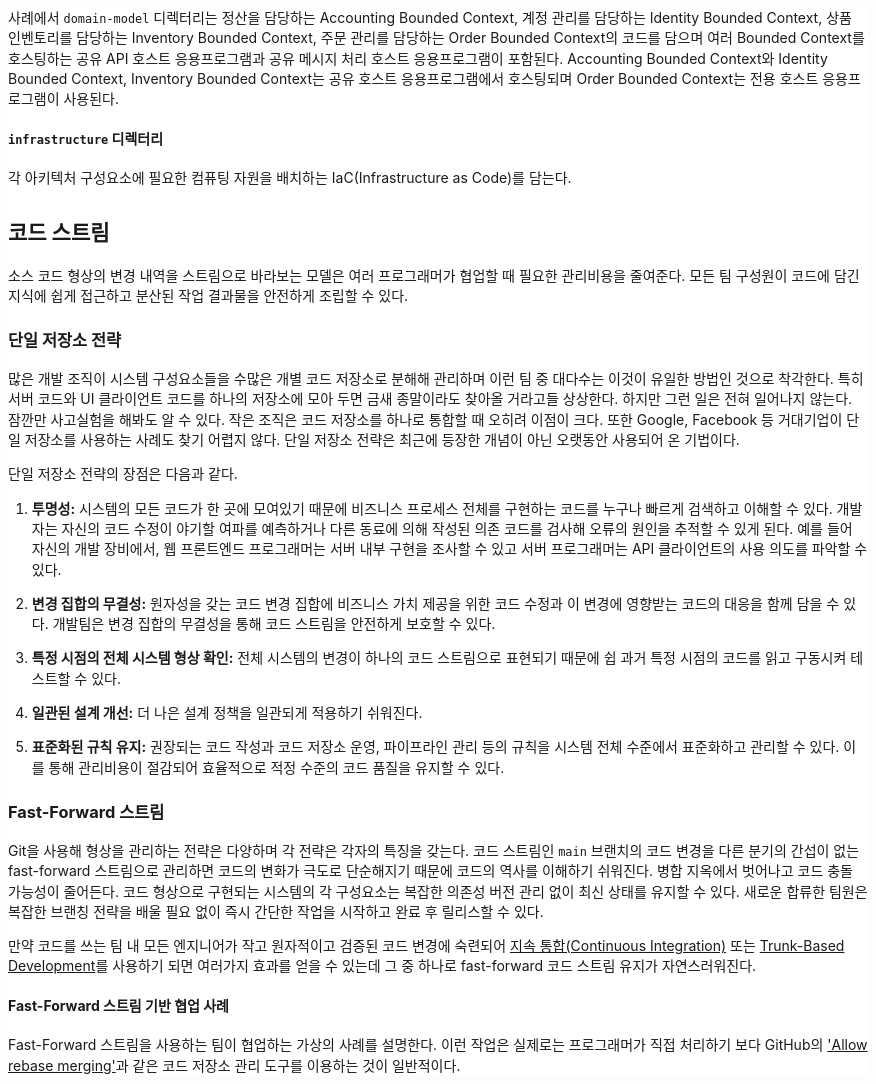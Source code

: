 사례에서 `domain-model` 디렉터리는 정산을 담당하는 Accounting Bounded Context, 계정 관리를 담당하는 Identity Bounded Context, 상품 인벤토리를 담당하는 Inventory Bounded Context, 주문 관리를 담당하는 Order Bounded Context의 코드를 담으며 여러 Bounded Context를 호스팅하는 공유 API 호스트 응용프로그램과 공유 메시지 처리 호스트 응용프로그램이 포함된다. Accounting Bounded Context와 Identity Bounded Context, Inventory Bounded Context는 공유 호스트 응용프로그램에서 호스팅되며 Order Bounded Context는 전용 호스트 응용프로그램이 사용된다.

#### `infrastructure` 디렉터리

각 아키텍처 구성요소에 필요한 컴퓨팅 자원을 배치하는 IaC(Infrastructure as Code)를 담는다.

## 코드 스트림

소스 코드 형상의 변경 내역을 스트림으로 바라보는 모델은 여러 프로그래머가 협업할 때 필요한 관리비용을 줄여준다. 모든 팀 구성원이 코드에 담긴 지식에 쉽게 접근하고 분산된 작업 결과물을 안전하게 조립할 수 있다.

### 단일 저장소 전략

많은 개발 조직이 시스템 구성요소들을 수많은 개별 코드 저장소로 분해해 관리하며 이런 팀 중 대다수는 이것이 유일한 방법인 것으로 착각한다. 특히 서버 코드와 UI 클라이언트 코드를 하나의 저장소에 모아 두면 금새 종말이라도 찾아올 거라고들 상상한다. 하지만 그런 일은 전혀 일어나지 않는다. 잠깐만 사고실험을 해봐도 알 수 있다. 작은 조직은 코드 저장소를 하나로 통합할 때 오히려 이점이 크다. 또한 Google, Facebook 등 거대기업이 단일 저장소를 사용하는 사례도 찾기 어렵지 않다. 단일 저장소 전략은 최근에 등장한 개념이 아닌 오랫동안 사용되어 온 기법이다.

단일 저장소 전략의 장점은 다음과 같다.

1. **투명성:** 시스템의 모든 코드가 한 곳에 모여있기 때문에 비즈니스 프로세스 전체를 구현하는 코드를 누구나 빠르게 검색하고 이해할 수 있다. 개발자는 자신의 코드 수정이 야기할 여파를 예측하거나 다른 동료에 의해 작성된 의존 코드를 검사해 오류의 원인을 추적할 수 있게 된다. 예를 들어 자신의 개발 장비에서, 웹 프론트엔드 프로그래머는 서버 내부 구현을 조사할 수 있고 서버 프로그래머는 API 클라이언트의 사용 의도를 파악할 수 있다.

2. **변경 집합의 무결성:** 원자성을 갖는 코드 변경 집합에 비즈니스 가치 제공을 위한 코드 수정과 이 변경에 영향받는 코드의 대응을 함께 담을 수 있다. 개발팀은 변경 집합의 무결성을 통해 코드 스트림을 안전하게 보호할 수 있다.

3. **특정 시점의 전체 시스템 형상 확인:** 전체 시스템의 변경이 하나의 코드 스트림으로 표현되기 때문에 쉽 과거 특정 시점의 코드를 읽고 구동시켜 테스트할 수 있다.

4. **일관된 설계 개선:** 더 나은 설계 정책을 일관되게 적용하기 쉬워진다.

5. **표준화된 규칙 유지:** 권장되는 코드 작성과 코드 저장소 운영, 파이프라인 관리 등의 규칙을 시스템 전체 수준에서 표준화하고 관리할 수 있다. 이를 통해 관리비용이 절감되어 효율적으로 적정 수준의 코드 품질을 유지할 수 있다.

### Fast-Forward 스트림

Git을 사용해 형상을 관리하는 전략은 다양하며 각 전략은 각자의 특징을 갖는다. 코드 스트림인 `main` 브랜치의 코드 변경을 다른 분기의 간섭이 없는 fast-forward 스트림으로 관리하면 코드의 변화가 극도로 단순해지기 때문에 코드의 역사를 이해하기 쉬워진다. 병합 지옥에서 벗어나고 코드 충돌 가능성이 줄어든다. 코드 형상으로 구현되는 시스템의 각 구성요소는 복잡한 의존성 버전 관리 없이 최신 상태를 유지할 수 있다. 새로운 합류한 팀원은 복잡한 브랜칭 전략을 배울 필요 없이 즉시 간단한 작업을 시작하고 완료 후 릴리스할 수 있다.

만약 코드를 쓰는 팀 내 모든 엔지니어가 작고 원자적이고 검증된 코드 변경에 숙련되어 [지속 통합(Continuous Integration)](https://www.notion.so/Continuous-Integration-6da6ddf312614b33a6d36236bb2fb40c?pvs=21) 또는 [Trunk-Based Development](https://trunkbaseddevelopment.com/)를 사용하기 되면 여러가지 효과를 얻을 수 있는데 그 중 하나로 fast-forward 코드 스트림 유지가 자연스러워진다.

#### Fast-Forward 스트림 기반 협업 사례

Fast-Forward 스트림을 사용하는 팀이 협업하는 가상의 사례를 설명한다. 이런 작업은 실제로는 프로그래머가 직접 처리하기 보다 GitHub의 ['Allow rebase merging'](https://docs.github.com/en/repositories/configuring-branches-and-merges-in-your-repository/configuring-pull-request-merges/configuring-commit-rebasing-for-pull-requests)과 같은 코드 저장소 관리 도구를 이용하는 것이 일반적이다.
